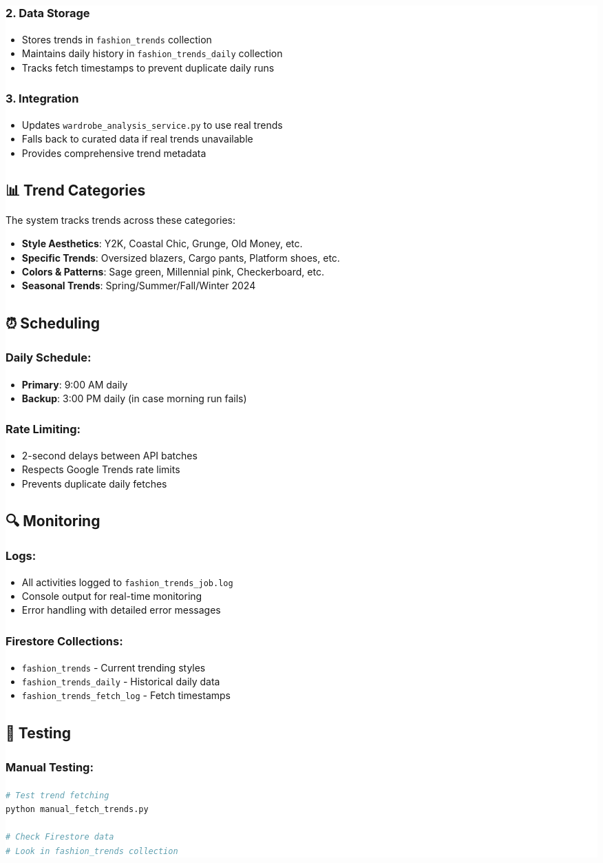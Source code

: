 ### 2. Data Storage
- Stores trends in `fashion_trends` collection
- Maintains daily history in `fashion_trends_daily` collection
- Tracks fetch timestamps to prevent duplicate daily runs

### 3. Integration
- Updates `wardrobe_analysis_service.py` to use real trends
- Falls back to curated data if real trends unavailable
- Provides comprehensive trend metadata

## 📊 Trend Categories

The system tracks trends across these categories:
- **Style Aesthetics**: Y2K, Coastal Chic, Grunge, Old Money, etc.
- **Specific Trends**: Oversized blazers, Cargo pants, Platform shoes, etc.
- **Colors & Patterns**: Sage green, Millennial pink, Checkerboard, etc.
- **Seasonal Trends**: Spring/Summer/Fall/Winter 2024

## ⏰ Scheduling

### Daily Schedule:
- **Primary**: 9:00 AM daily
- **Backup**: 3:00 PM daily (in case morning run fails)

### Rate Limiting:
- 2-second delays between API batches
- Respects Google Trends rate limits
- Prevents duplicate daily fetches

## 🔍 Monitoring

### Logs:
- All activities logged to `fashion_trends_job.log`
- Console output for real-time monitoring
- Error handling with detailed error messages

### Firestore Collections:
- `fashion_trends` - Current trending styles
- `fashion_trends_daily` - Historical daily data
- `fashion_trends_fetch_log` - Fetch timestamps

## 🧪 Testing

### Manual Testing:
```bash
# Test trend fetching
python manual_fetch_trends.py

# Check Firestore data
# Look in fashion_trends collection
```
